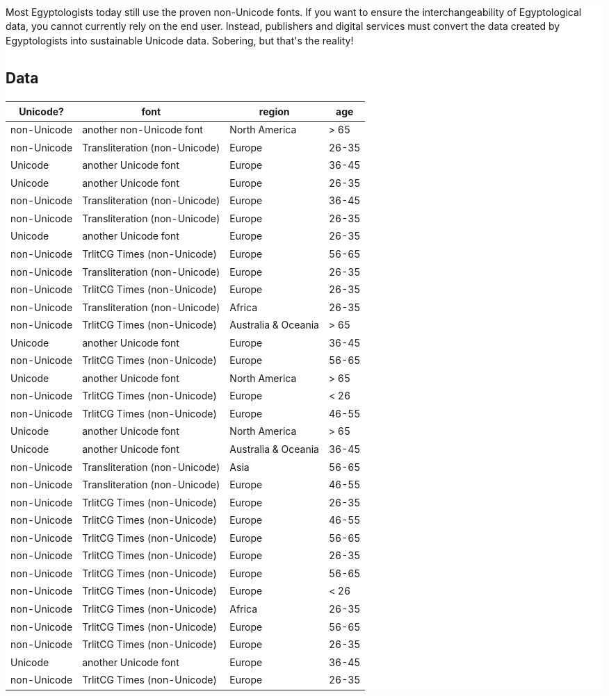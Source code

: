 Most Egyptologists today still use the proven non-Unicode fonts. If you want to ensure the interchangeability of Egyptological data, you cannot currently rely on the end user. Instead, publishers and digital services must convert the data created by Egyptologists into sustainable Unicode data. Sobering, but that's the reality!

## Data

| Unicode? | font | region | age |
| -------- | ---- | ------ | --- |
| non-Unicode | another non-Unicode font | North America | > 65 |
| non-Unicode | Transliteration (non-Unicode) | Europe | 26-35 |
| Unicode | another Unicode font | Europe | 36-45 |
| Unicode | another Unicode font | Europe | 26-35 |
| non-Unicode | Transliteration (non-Unicode) | Europe | 36-45 |
| non-Unicode | Transliteration (non-Unicode) | Europe | 26-35 |
| Unicode | another Unicode font | Europe | 26-35 |
| non-Unicode | TrlitCG Times (non-Unicode) | Europe | 56-65 |
| non-Unicode | Transliteration (non-Unicode) | Europe | 26-35 |
| non-Unicode | TrlitCG Times (non-Unicode) | Europe | 26-35 |
| non-Unicode | Transliteration (non-Unicode) | Africa | 26-35 |
| non-Unicode | TrlitCG Times (non-Unicode) | Australia & Oceania | > 65 |
| Unicode | another Unicode font | Europe | 36-45 |
| non-Unicode | TrlitCG Times (non-Unicode) | Europe | 56-65 |
| Unicode | another Unicode font | North America | > 65 |
| non-Unicode | TrlitCG Times (non-Unicode) | Europe | < 26 |
| non-Unicode | TrlitCG Times (non-Unicode) | Europe | 46-55 |
| Unicode | another Unicode font | North America | > 65 |
| Unicode | another Unicode font | Australia & Oceania | 36-45 |
| non-Unicode | Transliteration (non-Unicode) | Asia | 56-65 |
| non-Unicode | Transliteration (non-Unicode) | Europe | 46-55 |
| non-Unicode | TrlitCG Times (non-Unicode) | Europe | 26-35 |
| non-Unicode | TrlitCG Times (non-Unicode) | Europe | 46-55 |
| non-Unicode | TrlitCG Times (non-Unicode) | Europe | 56-65 |
| non-Unicode | TrlitCG Times (non-Unicode) | Europe | 26-35 |
| non-Unicode | TrlitCG Times (non-Unicode) | Europe | 56-65 |
| non-Unicode | TrlitCG Times (non-Unicode) | Europe | < 26 |
| non-Unicode | TrlitCG Times (non-Unicode) | Africa | 26-35 |
| non-Unicode | TrlitCG Times (non-Unicode) | Europe | 56-65 |
| non-Unicode | TrlitCG Times (non-Unicode) | Europe | 26-35 |
| Unicode | another Unicode font | Europe | 36-45 |
| non-Unicode | TrlitCG Times (non-Unicode) | Europe | 26-35 |